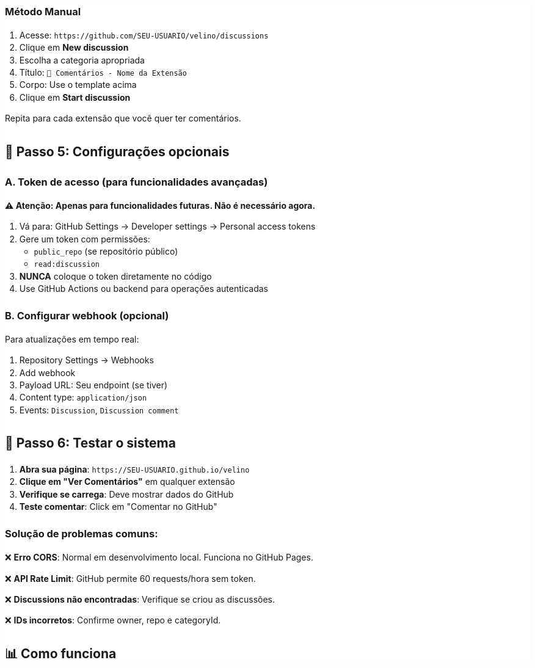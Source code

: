 ### Método Manual

1. Acesse: `https://github.com/SEU-USUARIO/velino/discussions`
2. Clique em **New discussion**
3. Escolha a categoria apropriada
4. Título: `💬 Comentários - Nome da Extensão`
5. Corpo: Use o template acima
6. Clique em **Start discussion**

Repita para cada extensão que você quer ter comentários.

## 🔧 Passo 5: Configurações opcionais

### A. Token de acesso (para funcionalidades avançadas)

**⚠️ Atenção: Apenas para funcionalidades futuras. Não é necessário agora.**

1. Vá para: GitHub Settings → Developer settings → Personal access tokens
2. Gere um token com permissões:
   - `public_repo` (se repositório público)
   - `read:discussion` 
3. **NUNCA** coloque o token diretamente no código
4. Use GitHub Actions ou backend para operações autenticadas

### B. Configurar webhook (opcional)

Para atualizações em tempo real:

1. Repository Settings → Webhooks
2. Add webhook
3. Payload URL: Seu endpoint (se tiver)
4. Content type: `application/json`
5. Events: `Discussion`, `Discussion comment`

## 🧪 Passo 6: Testar o sistema

1. **Abra sua página**: `https://SEU-USUARIO.github.io/velino`
2. **Clique em "Ver Comentários"** em qualquer extensão
3. **Verifique se carrega**: Deve mostrar dados do GitHub
4. **Teste comentar**: Click em "Comentar no GitHub"

### Solução de problemas comuns:

❌ **Erro CORS**: Normal em desenvolvimento local. Funciona no GitHub Pages.

❌ **API Rate Limit**: GitHub permite 60 requests/hora sem token.

❌ **Discussions não encontradas**: Verifique se criou as discussões.

❌ **IDs incorretos**: Confirme owner, repo e categoryId.

## 📊 Como funciona
